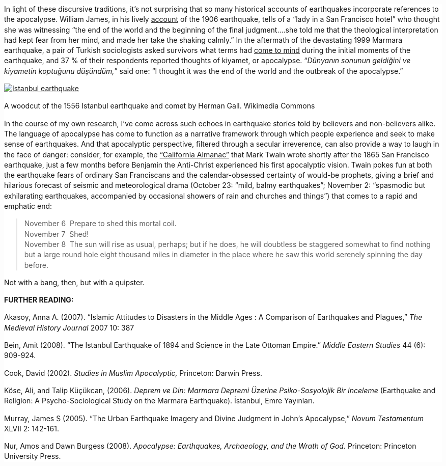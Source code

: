 In light of these discursive traditions, it’s not surprising that so many historical accounts of earthquakes incorporate references to the apocalypse. William James, in his lively [account](http://storyoftheweek.loa.org/2010/08/on-some-mental-effects-of-earthquake.html) of the 1906 earthquake, tells of a “lady in a San Francisco hotel” who thought she was witnessing “the end of the world and the beginning of the final judgment….she told me that the theological interpretation had kept fear from her mind, and made her take the shaking calmly.” In the aftermath of the devastating 1999 Marmara earthquake, a pair of Turkish sociologists asked survivors what terms had [come to mind](http://theappendix.net/issues/2012/12/time-and-the-maya-apocalypse-guatemala-1982-and-2012#supernotes-paragraph-6) during the initial moments of the earthquake, and 37 % of their respondents reported thoughts of kiyamet, or apocalypse. “*Dünyanın sonunun geldiğini ve kiyametin koptuğunu düşündüm,*” said one: “I thought it was the end of the world and the outbreak of the apocalypse.” 

<div class="inline-image"> 
    <a rel="lightbox" href="http://s3.amazonaws.com/appendixjournal-images/images/attachments/000/000/338/large/marmara_earthquake.jpg?1364062574"><img src=" http://s3.amazonaws.com/appendixjournal-images/images/attachments/000/000/338/medium/marmara_earthquake.jpg?1364062574"  width="640" alt="Istanbul earthquake" /></a>
    <p class="caption"> A woodcut of the 1556 Istanbul earthquake and comet by Herman Gall.
        <span class="credit">Wikimedia Commons</span> 
    </p>
</div>

In the course of my own research, I’ve come across such echoes in earthquake stories told by believers and non-believers alike. The language of apocalypse has come to function as a narrative framework through which people experience and seek to make sense of earthquakes. And that apocalyptic perspective, filtered through a secular irreverence, can also provide a way to laugh in the face of danger: consider, for example, the [“California Almanac”](http://www.laphamsquarterly.org/voices-in-time/forecast.php) that Mark Twain wrote shortly after the 1865 San Francisco earthquake, just a few months before Benjamin the Anti-Christ experienced his first apocalyptic vision.  Twain pokes fun at both the earthquake fears of ordinary San Franciscans and the calendar-obsessed certainty of would-be prophets, giving a brief and hilarious forecast of seismic and meteorological drama (October 23: “mild, balmy earthquakes”; November 2: “spasmodic but exhilarating earthquakes, accompanied by occasional showers of rain and churches and things”) that comes to a rapid and emphatic end: 

>November 6   Prepare to shed this mortal coil. <br>
November 7  Shed! <br>
November 8  The sun will rise as usual, perhaps; but if he does, he will 
doubtless be staggered somewhat to find nothing but a large round hole eight thousand miles in diameter in the place where he saw this world serenely spinning the day before.

Not with a bang, then, but with a quipster.



**FURTHER READING:**

Akasoy, Anna A. (2007).  “Islamic Attitudes to Disasters in the Middle Ages : A Comparison of Earthquakes and Plagues,” *The Medieval History Journal* 2007 10: 387 

Bein, Amit (2008). “The Istanbul Earthquake of 1894 and Science in the Late Ottoman 
Empire.” *Middle Eastern Studies* 44 (6): 909-924.

Cook, David (2002). *Studies in Muslim Apocalyptic,* Princeton: Darwin Press.

Köse, Ali, and Talip Küçükcan, (2006).  *Deprem ve Din: Marmara Depremi Üzerine 
Psiko-Sosyolojik Bir Inceleme* (Earthquake and Religion: A Psycho-Sociological 
Study on the Marmara Earthquake).  İstanbul, Emre Yayınları.

Murray, James S (2005).   “The Urban Earthquake Imagery and Divine Judgment in 
John’s Apocalypse,” *Novum Testamentum* XLVII 2: 142-161.

Nur, Amos and Dawn Burgess (2008). *Apocalypse: Earthquakes, Archaeology, and the Wrath of God.*  Princeton: Princeton University Press.